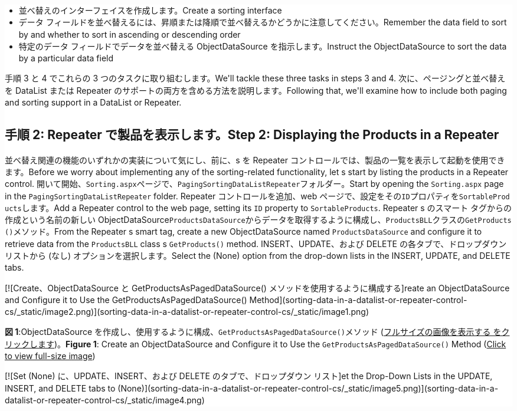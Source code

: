 - <span data-ttu-id="22d73-126">並べ替えのインターフェイスを作成します。</span><span class="sxs-lookup"><span data-stu-id="22d73-126">Create a sorting interface</span></span>
- <span data-ttu-id="22d73-127">データ フィールドを並べ替えるには、昇順または降順で並べ替えるかどうかに注意してください。</span><span class="sxs-lookup"><span data-stu-id="22d73-127">Remember the data field to sort by and whether to sort in ascending or descending order</span></span>
- <span data-ttu-id="22d73-128">特定のデータ フィールドでデータを並べ替える ObjectDataSource を指示します。</span><span class="sxs-lookup"><span data-stu-id="22d73-128">Instruct the ObjectDataSource to sort the data by a particular data field</span></span>

<span data-ttu-id="22d73-129">手順 3 と 4 でこれらの 3 つのタスクに取り組むします。</span><span class="sxs-lookup"><span data-stu-id="22d73-129">We'll tackle these three tasks in steps 3 and 4.</span></span> <span data-ttu-id="22d73-130">次に、ページングと並べ替えを DataList または Repeater のサポートの両方を含める方法を説明します。</span><span class="sxs-lookup"><span data-stu-id="22d73-130">Following that, we'll examine how to include both paging and sorting support in a DataList or Repeater.</span></span>

## <a name="step-2-displaying-the-products-in-a-repeater"></a><span data-ttu-id="22d73-131">手順 2: Repeater で製品を表示します。</span><span class="sxs-lookup"><span data-stu-id="22d73-131">Step 2: Displaying the Products in a Repeater</span></span>

<span data-ttu-id="22d73-132">並べ替え関連の機能のいずれかの実装について気にし、前に、s を Repeater コントロールでは、製品の一覧を表示して起動を使用できます。</span><span class="sxs-lookup"><span data-stu-id="22d73-132">Before we worry about implementing any of the sorting-related functionality, let s start by listing the products in a Repeater control.</span></span> <span data-ttu-id="22d73-133">開いて開始、`Sorting.aspx`ページで、`PagingSortingDataListRepeater`フォルダー。</span><span class="sxs-lookup"><span data-stu-id="22d73-133">Start by opening the `Sorting.aspx` page in the `PagingSortingDataListRepeater` folder.</span></span> <span data-ttu-id="22d73-134">Repeater コントロールを追加、web ページで、設定をその`ID`プロパティを`SortableProducts`します。</span><span class="sxs-lookup"><span data-stu-id="22d73-134">Add a Repeater control to the web page, setting its `ID` property to `SortableProducts`.</span></span> <span data-ttu-id="22d73-135">Repeater s のスマート タグからの作成という名前の新しい ObjectDataSource`ProductsDataSource`からデータを取得するように構成し、`ProductsBLL`クラスの`GetProducts()`メソッド。</span><span class="sxs-lookup"><span data-stu-id="22d73-135">From the Repeater s smart tag, create a new ObjectDataSource named `ProductsDataSource` and configure it to retrieve data from the `ProductsBLL` class s `GetProducts()` method.</span></span> <span data-ttu-id="22d73-136">INSERT、UPDATE、および DELETE の各タブで、ドロップダウン リストから (なし) オプションを選択します。</span><span class="sxs-lookup"><span data-stu-id="22d73-136">Select the (None) option from the drop-down lists in the INSERT, UPDATE, and DELETE tabs.</span></span>


[![C<span data-ttu-id="22d73-137">reate、ObjectDataSource と GetProductsAsPagedDataSource() メソッドを使用するように構成する]</span><span class="sxs-lookup"><span data-stu-id="22d73-137">reate an ObjectDataSource and Configure it to Use the GetProductsAsPagedDataSource() Method]</span></span>(sorting-data-in-a-datalist-or-repeater-control-cs/_static/image2.png)](sorting-data-in-a-datalist-or-repeater-control-cs/_static/image1.png)

<span data-ttu-id="22d73-138">**図 1**:ObjectDataSource を作成し、使用するように構成、`GetProductsAsPagedDataSource()`メソッド ([フルサイズの画像を表示する をクリックします](sorting-data-in-a-datalist-or-repeater-control-cs/_static/image3.png))。</span><span class="sxs-lookup"><span data-stu-id="22d73-138">**Figure 1**: Create an ObjectDataSource and Configure it to Use the `GetProductsAsPagedDataSource()` Method ([Click to view full-size image](sorting-data-in-a-datalist-or-repeater-control-cs/_static/image3.png))</span></span>


[![S<span data-ttu-id="22d73-139">et (None) に、UPDATE、INSERT、および DELETE のタブで、ドロップダウン リスト]</span><span class="sxs-lookup"><span data-stu-id="22d73-139">et the Drop-Down Lists in the UPDATE, INSERT, and DELETE tabs to (None)]</span></span>(sorting-data-in-a-datalist-or-repeater-control-cs/_static/image5.png)](sorting-data-in-a-datalist-or-repeater-control-cs/_static/image4.png)
